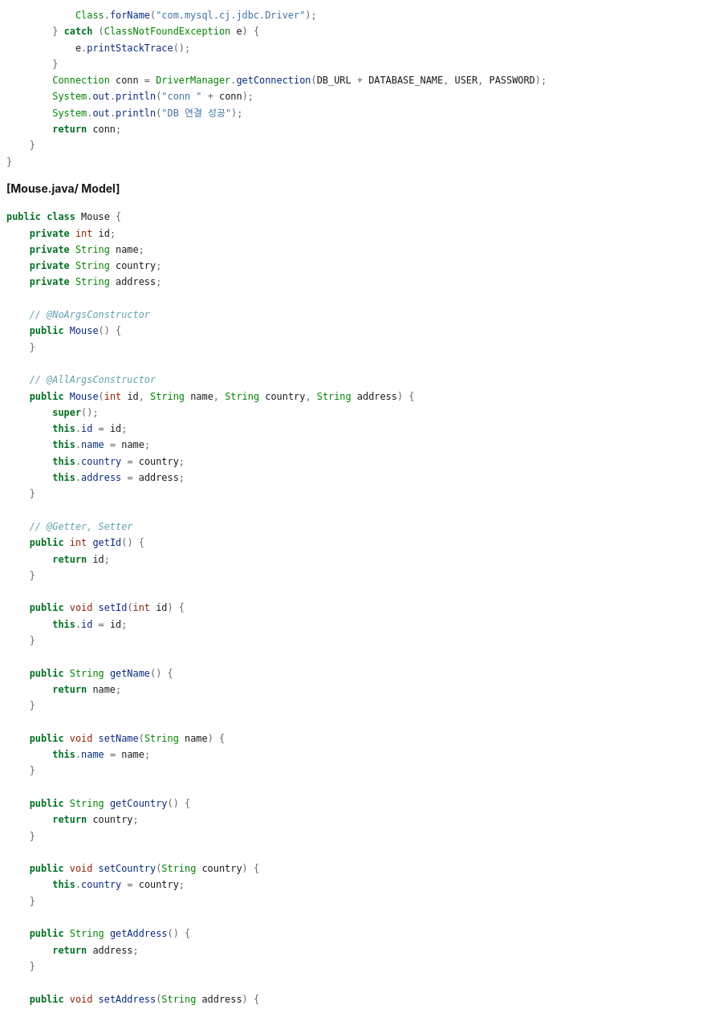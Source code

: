 ```java
			Class.forName("com.mysql.cj.jdbc.Driver");
		} catch (ClassNotFoundException e) {
			e.printStackTrace();
		}
		Connection conn = DriverManager.getConnection(DB_URL + DATABASE_NAME, USER, PASSWORD);
		System.out.println("conn " + conn);
		System.out.println("DB 연결 성공");
		return conn;
	}
}

```

**[Mouse.java/ Model]**
```java
public class Mouse {
	private int id;
	private String name;
	private String country;
	private String address;

	// @NoArgsConstructor
	public Mouse() {
	}

	// @AllArgsConstructor
	public Mouse(int id, String name, String country, String address) {
		super();
		this.id = id;
		this.name = name;
		this.country = country;
		this.address = address;
	}

	// @Getter, Setter
	public int getId() {
		return id;
	}

	public void setId(int id) {
		this.id = id;
	}

	public String getName() {
		return name;
	}

	public void setName(String name) {
		this.name = name;
	}

	public String getCountry() {
		return country;
	}

	public void setCountry(String country) {
		this.country = country;
	}

	public String getAddress() {
		return address;
	}

	public void setAddress(String address) {
```